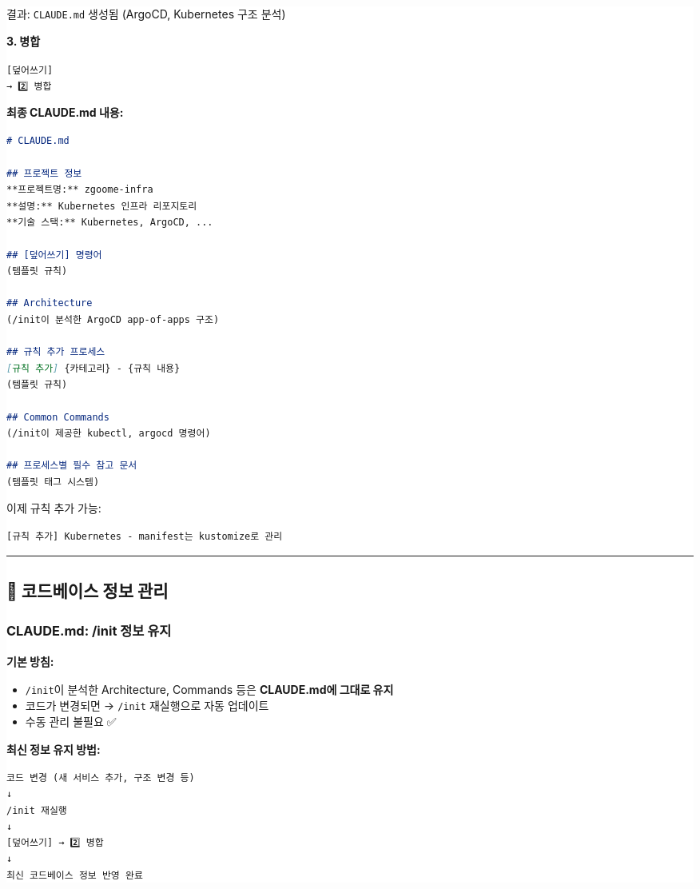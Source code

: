 결과: `CLAUDE.md` 생성됨 (ArgoCD, Kubernetes 구조 분석)

**3. 병합**
```
[덮어쓰기]
→ 2️⃣ 병합
```

**최종 CLAUDE.md 내용:**
```markdown
# CLAUDE.md

## 프로젝트 정보
**프로젝트명:** zgoome-infra
**설명:** Kubernetes 인프라 리포지토리
**기술 스택:** Kubernetes, ArgoCD, ...

## [덮어쓰기] 명령어
(템플릿 규칙)

## Architecture
(/init이 분석한 ArgoCD app-of-apps 구조)

## 규칙 추가 프로세스
[규칙 추가] {카테고리} - {규칙 내용}
(템플릿 규칙)

## Common Commands
(/init이 제공한 kubectl, argocd 명령어)

## 프로세스별 필수 참고 문서
(템플릿 태그 시스템)
```

이제 규칙 추가 가능:
```
[규칙 추가] Kubernetes - manifest는 kustomize로 관리
```

---

## 📝 코드베이스 정보 관리

### CLAUDE.md: /init 정보 유지

**기본 방침:**
- `/init`이 분석한 Architecture, Commands 등은 **CLAUDE.md에 그대로 유지**
- 코드가 변경되면 → `/init` 재실행으로 자동 업데이트
- 수동 관리 불필요 ✅

**최신 정보 유지 방법:**
```
코드 변경 (새 서비스 추가, 구조 변경 등)
↓
/init 재실행
↓
[덮어쓰기] → 2️⃣ 병합
↓
최신 코드베이스 정보 반영 완료
```
